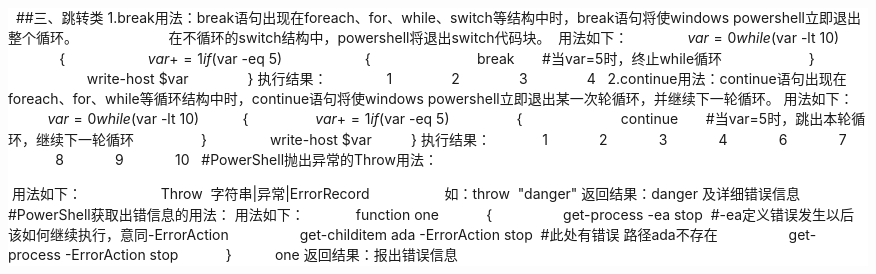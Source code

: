  
##三、跳转类
1.break用法：break语句出现在foreach、for、while、switch等结构中时，break语句将使windows powershell立即退出整个循环。
                      在不循环的switch结构中，powershell将退出switch代码块。
 用法如下： 
             $var = 0
             while ($var -lt 10)
             {
                    $var += 1
                    if($var -eq 5)
                    {
                          break       #当var=5时，终止while循环
                     }
                    write-host $var
              }
执行结果：
              1
              2
              3
              4
 
2.continue用法：continue语句出现在foreach、for、while等循环结构中时，continue语句将使windows powershell立即退出某一次轮循环，并继续下一轮循环。
用法如下：
          $var = 0
          while ($var -lt 10)
          {
                $var += 1
                if($var -eq 5)
                {
                        continue       #当var=5时，跳出本轮循环，继续下一轮循环
                }
               write-host $var
         }
执行结果：
            1
            2
            3
            4
            6
            7
            8
            9
            10
 
#PowerShell抛出异常的Throw用法：

 用法如下：
                   Throw  字符串|异常|ErrorRecord
                  如：throw  "danger"
返回结果：danger 及详细错误信息
 
#PowerShell获取出错信息的用法：
用法如下：
            function one
           {
                 get-process -ea stop  #-ea定义错误发生以后该如何继续执行，意同-ErrorAction
                 get-childitem ada -ErrorAction stop  #此处有错误 路径ada不存在
                 get-process -ErrorAction stop
           }
          one
返回结果：报出错误信息
 